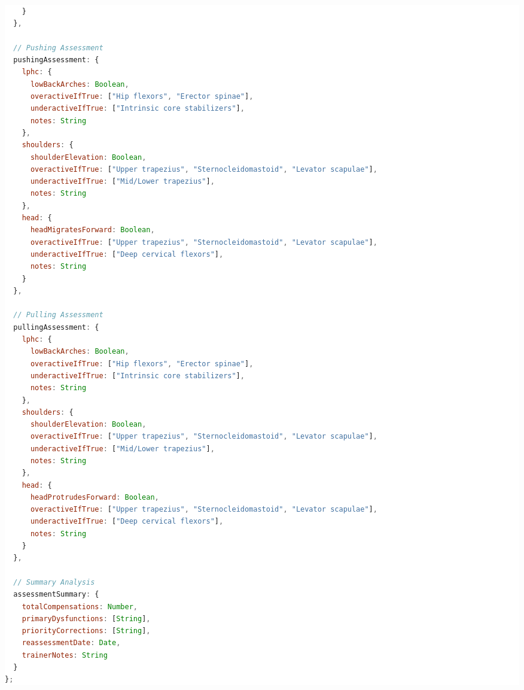 ```javascript
    }
  },

  // Pushing Assessment
  pushingAssessment: {
    lphc: {
      lowBackArches: Boolean,
      overactiveIfTrue: ["Hip flexors", "Erector spinae"],
      underactiveIfTrue: ["Intrinsic core stabilizers"],
      notes: String
    },
    shoulders: {
      shoulderElevation: Boolean,
      overactiveIfTrue: ["Upper trapezius", "Sternocleidomastoid", "Levator scapulae"],
      underactiveIfTrue: ["Mid/Lower trapezius"],
      notes: String
    },
    head: {
      headMigratesForward: Boolean,
      overactiveIfTrue: ["Upper trapezius", "Sternocleidomastoid", "Levator scapulae"],
      underactiveIfTrue: ["Deep cervical flexors"],
      notes: String
    }
  },

  // Pulling Assessment
  pullingAssessment: {
    lphc: {
      lowBackArches: Boolean,
      overactiveIfTrue: ["Hip flexors", "Erector spinae"],
      underactiveIfTrue: ["Intrinsic core stabilizers"],
      notes: String
    },
    shoulders: {
      shoulderElevation: Boolean,
      overactiveIfTrue: ["Upper trapezius", "Sternocleidomastoid", "Levator scapulae"],
      underactiveIfTrue: ["Mid/Lower trapezius"],
      notes: String
    },
    head: {
      headProtrudesForward: Boolean,
      overactiveIfTrue: ["Upper trapezius", "Sternocleidomastoid", "Levator scapulae"],
      underactiveIfTrue: ["Deep cervical flexors"],
      notes: String
    }
  },

  // Summary Analysis
  assessmentSummary: {
    totalCompensations: Number,
    primaryDysfunctions: [String],
    priorityCorrections: [String],
    reassessmentDate: Date,
    trainerNotes: String
  }
};
```
